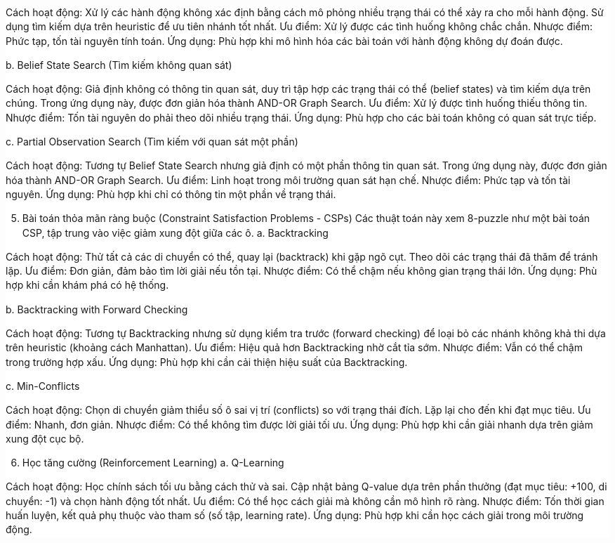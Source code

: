 Cách hoạt động: Xử lý các hành động không xác định bằng cách mô phỏng nhiều trạng thái có thể xảy ra cho mỗi hành động. Sử dụng tìm kiếm dựa trên heuristic để ưu tiên nhánh tốt nhất.
Ưu điểm: Xử lý được các tình huống không chắc chắn.
Nhược điểm: Phức tạp, tốn tài nguyên tính toán.
Ứng dụng: Phù hợp khi mô hình hóa các bài toán với hành động không dự đoán được.

b. Belief State Search (Tìm kiếm không quan sát)

Cách hoạt động: Giả định không có thông tin quan sát, duy trì tập hợp các trạng thái có thể (belief states) và tìm kiếm dựa trên chúng. Trong ứng dụng này, được đơn giản hóa thành AND-OR Graph Search.
Ưu điểm: Xử lý được tình huống thiếu thông tin.
Nhược điểm: Tốn tài nguyên do phải theo dõi nhiều trạng thái.
Ứng dụng: Phù hợp cho các bài toán không có quan sát trực tiếp.

c. Partial Observation Search (Tìm kiếm với quan sát một phần)

Cách hoạt động: Tương tự Belief State Search nhưng giả định có một phần thông tin quan sát. Trong ứng dụng này, được đơn giản hóa thành AND-OR Graph Search.
Ưu điểm: Linh hoạt trong môi trường quan sát hạn chế.
Nhược điểm: Phức tạp và tốn tài nguyên.
Ứng dụng: Phù hợp khi chỉ có thông tin một phần về trạng thái.

5. Bài toán thỏa mãn ràng buộc (Constraint Satisfaction Problems - CSPs)
Các thuật toán này xem 8-puzzle như một bài toán CSP, tập trung vào việc giảm xung đột giữa các ô.
a. Backtracking

Cách hoạt động: Thử tất cả các di chuyển có thể, quay lại (backtrack) khi gặp ngõ cụt. Theo dõi các trạng thái đã thăm để tránh lặp.
Ưu điểm: Đơn giản, đảm bảo tìm lời giải nếu tồn tại.
Nhược điểm: Có thể chậm nếu không gian trạng thái lớn.
Ứng dụng: Phù hợp khi cần khám phá có hệ thống.

b. Backtracking with Forward Checking

Cách hoạt động: Tương tự Backtracking nhưng sử dụng kiểm tra trước (forward checking) để loại bỏ các nhánh không khả thi dựa trên heuristic (khoảng cách Manhattan).
Ưu điểm: Hiệu quả hơn Backtracking nhờ cắt tỉa sớm.
Nhược điểm: Vẫn có thể chậm trong trường hợp xấu.
Ứng dụng: Phù hợp khi cần cải thiện hiệu suất của Backtracking.

c. Min-Conflicts

Cách hoạt động: Chọn di chuyển giảm thiểu số ô sai vị trí (conflicts) so với trạng thái đích. Lặp lại cho đến khi đạt mục tiêu.
Ưu điểm: Nhanh, đơn giản.
Nhược điểm: Có thể không tìm được lời giải tối ưu.
Ứng dụng: Phù hợp khi cần giải nhanh dựa trên giảm xung đột cục bộ.

6. Học tăng cường (Reinforcement Learning)
a. Q-Learning

Cách hoạt động: Học chính sách tối ưu bằng cách thử và sai. Cập nhật bảng Q-value dựa trên phần thưởng (đạt mục tiêu: +100, di chuyển: -1) và chọn hành động tốt nhất.
Ưu điểm: Có thể học cách giải mà không cần mô hình rõ ràng.
Nhược điểm: Tốn thời gian huấn luyện, kết quả phụ thuộc vào tham số (số tập, learning rate).
Ứng dụng: Phù hợp khi cần học cách giải trong môi trường động.
